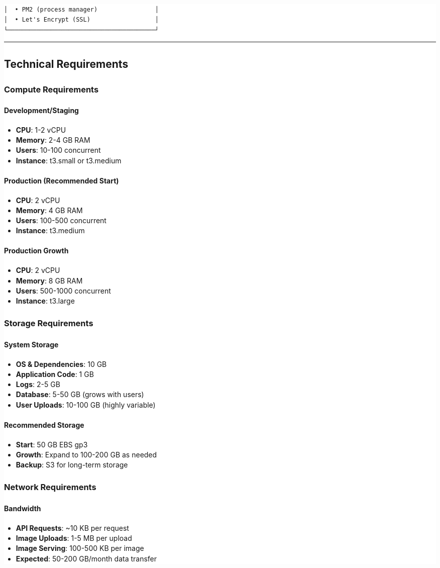 ```
│  • PM2 (process manager)                │
│  • Let's Encrypt (SSL)                  │
└─────────────────────────────────────────┘
```

---

## Technical Requirements

### Compute Requirements

#### Development/Staging
- **CPU**: 1-2 vCPU
- **Memory**: 2-4 GB RAM
- **Users**: 10-100 concurrent
- **Instance**: t3.small or t3.medium

#### Production (Recommended Start)
- **CPU**: 2 vCPU
- **Memory**: 4 GB RAM
- **Users**: 100-500 concurrent
- **Instance**: t3.medium

#### Production Growth
- **CPU**: 2 vCPU
- **Memory**: 8 GB RAM
- **Users**: 500-1000 concurrent
- **Instance**: t3.large

### Storage Requirements

#### System Storage
- **OS & Dependencies**: 10 GB
- **Application Code**: 1 GB
- **Logs**: 2-5 GB
- **Database**: 5-50 GB (grows with users)
- **User Uploads**: 10-100 GB (highly variable)

#### Recommended Storage
- **Start**: 50 GB EBS gp3
- **Growth**: Expand to 100-200 GB as needed
- **Backup**: S3 for long-term storage

### Network Requirements

#### Bandwidth
- **API Requests**: ~10 KB per request
- **Image Uploads**: 1-5 MB per upload
- **Image Serving**: 100-500 KB per image
- **Expected**: 50-200 GB/month data transfer
